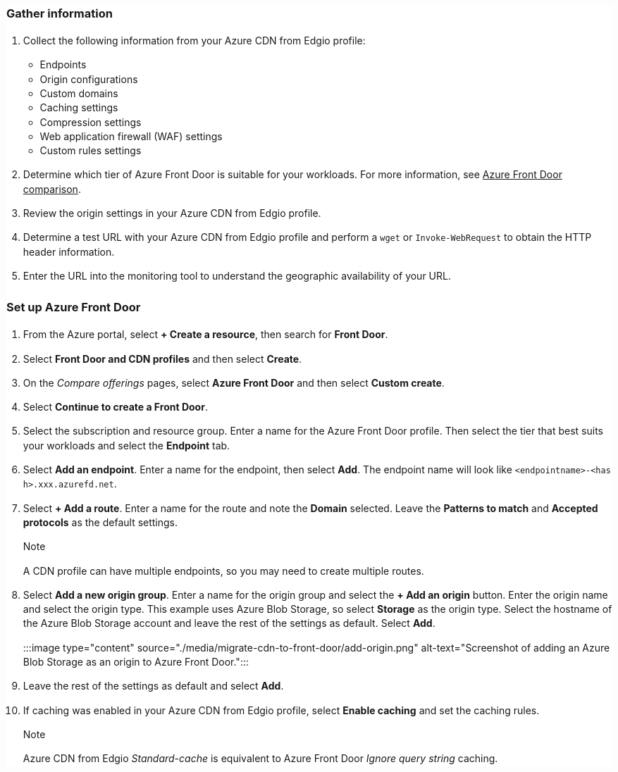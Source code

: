 ### Gather information

1. Collect the following information from your Azure CDN from Edgio profile:

    - Endpoints
    - Origin configurations
    - Custom domains
    - Caching settings
    - Compression settings
    - Web application firewall (WAF) settings
    - Custom rules settings

1. Determine which tier of Azure Front Door is suitable for your workloads. For more information, see [Azure Front Door comparison](../frontdoor/front-door-cdn-comparison.md).

1. Review the origin settings in your Azure CDN from Edgio profile.

1. Determine a test URL with your Azure CDN from Edgio profile and perform a `wget` or `Invoke-WebRequest` to obtain the HTTP header information. 

1. Enter the URL into the monitoring tool to understand the geographic availability of your URL.

### Set up Azure Front Door

1. From the Azure portal, select **+ Create a resource**, then search for **Front Door**.

1. Select **Front Door and CDN profiles** and then select **Create**.

1. On the *Compare offerings* pages, select **Azure Front Door** and then select **Custom create**.

1. Select **Continue to create a Front Door**.

1. Select the subscription and resource group. Enter a name for the Azure Front Door profile. Then select the tier that best suits your workloads and select the **Endpoint** tab.

1. Select **Add an endpoint**. Enter a name for the endpoint, then select **Add**. The endpoint name will look like `<endpointname>-<hash>.xxx.azurefd.net`.

1. Select **+ Add a route**. Enter a name for the route and note the **Domain** selected. Leave the **Patterns to match** and **Accepted protocols** as the default settings.

    > [!NOTE]
    > A CDN profile can have multiple endpoints, so you may need to create multiple routes.

1. Select **Add a new origin group**. Enter a name for the origin group and select the **+ Add an origin** button. Enter the origin name and select the origin type. This example uses Azure Blob Storage, so select **Storage** as the origin type. Select the hostname of the Azure Blob Storage account and leave the rest of the settings as default. Select **Add**.

    :::image type="content" source="./media/migrate-cdn-to-front-door/add-origin.png" alt-text="Screenshot of adding an Azure Blob Storage as an origin to Azure Front Door.":::

1. Leave the rest of the settings as default and select **Add**.

1. If caching was enabled in your Azure CDN from Edgio profile, select **Enable caching** and set the caching rules.

    > [!NOTE]
    > Azure CDN from Edgio *Standard-cache* is equivalent to Azure Front Door *Ignore query string* caching.
